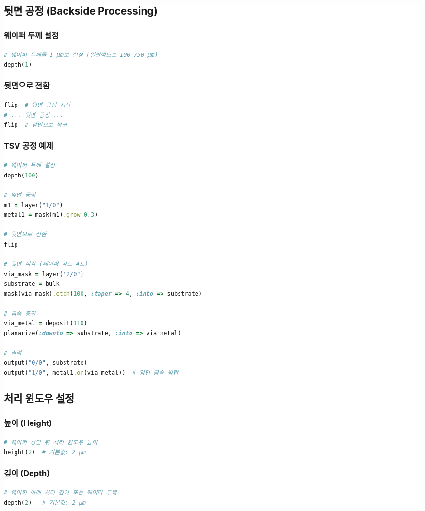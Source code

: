 ## 뒷면 공정 (Backside Processing)

### 웨이퍼 두께 설정
```ruby
# 웨이퍼 두께를 1 µm로 설정 (일반적으로 100-750 µm)
depth(1)
```

### 뒷면으로 전환
```ruby
flip  # 뒷면 공정 시작
# ... 뒷면 공정 ...
flip  # 앞면으로 복귀
```

### TSV 공정 예제
```ruby
# 웨이퍼 두께 설정
depth(100)

# 앞면 공정
m1 = layer("1/0")
metal1 = mask(m1).grow(0.3)

# 뒷면으로 전환
flip

# 뒷면 식각 (테이퍼 각도 4도)
via_mask = layer("2/0")
substrate = bulk
mask(via_mask).etch(100, :taper => 4, :into => substrate)

# 금속 충진
via_metal = deposit(110)
planarize(:downto => substrate, :into => via_metal)

# 출력
output("0/0", substrate)
output("1/0", metal1.or(via_metal))  # 양면 금속 병합
```

## 처리 윈도우 설정

### 높이 (Height)
```ruby
# 웨이퍼 상단 위 처리 윈도우 높이
height(2)  # 기본값: 2 µm
```

### 깊이 (Depth)
```ruby
# 웨이퍼 아래 처리 깊이 또는 웨이퍼 두께
depth(2)   # 기본값: 2 µm
```
